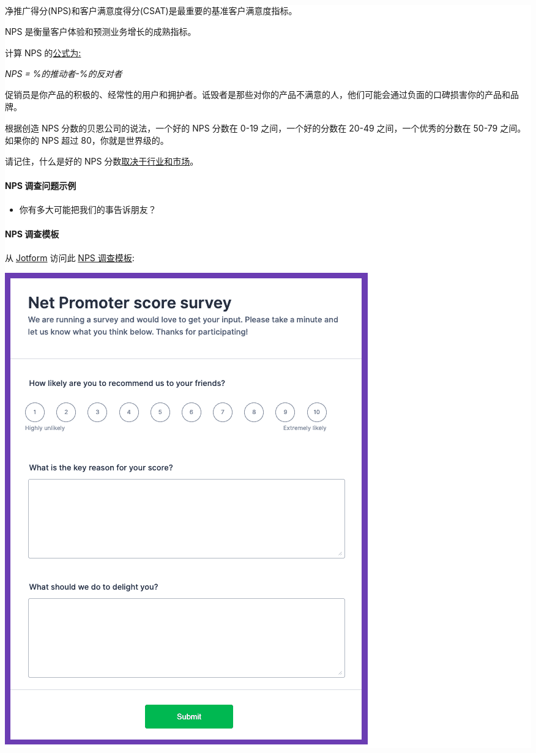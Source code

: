 净推广得分(NPS)和客户满意度得分(CSAT)是最重要的基准客户满意度指标。

NPS 是衡量客户体验和预测业务增长的成熟指标。

计算 NPS 的[公式为:](https://blog.logrocket.com/product-management/what-is-a-good-net-promoter-score-nps/#how-is-net-promoter-score-calculated)

*NPS = %的推动者-%的反对者*

促销员是你产品的积极的、经常性的用户和拥护者。诋毁者是那些对你的产品不满意的人，他们可能会通过负面的口碑损害你的产品和品牌。

根据创造 NPS 分数的贝恩公司的说法，一个好的 NPS 分数在 0-19 之间，一个好的分数在 20-49 之间，一个优秀的分数在 50-79 之间。如果你的 NPS 超过 80，你就是世界级的。

请记住，什么是好的 NPS 分数[取决于行业和市场](https://blog.logrocket.com/product-management/what-is-a-good-net-promoter-score-nps/#what-is-a-good-nps-score-depends-on-the-industry)。

#### NPS 调查问题示例

*   你有多大可能把我们的事告诉朋友？

#### NPS 调查模板

从 [Jotform](https://form.jotform.com/223154001941039) 访问此 [NPS 调查模板](https://form.jotform.com/223154001941039):

![Net Promoter Score (NPS) Survey Template](img/f582dedf4b153c680cd80f0e57c41cfd.png)
